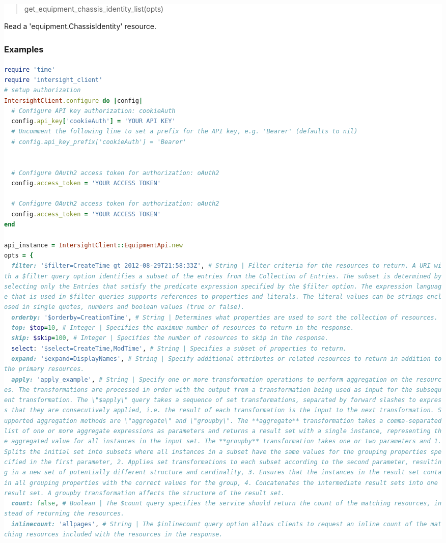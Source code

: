 > <EquipmentChassisIdentityResponse> get_equipment_chassis_identity_list(opts)

Read a 'equipment.ChassisIdentity' resource.

### Examples

```ruby
require 'time'
require 'intersight_client'
# setup authorization
IntersightClient.configure do |config|
  # Configure API key authorization: cookieAuth
  config.api_key['cookieAuth'] = 'YOUR API KEY'
  # Uncomment the following line to set a prefix for the API key, e.g. 'Bearer' (defaults to nil)
  # config.api_key_prefix['cookieAuth'] = 'Bearer'


  # Configure OAuth2 access token for authorization: oAuth2
  config.access_token = 'YOUR ACCESS TOKEN'

  # Configure OAuth2 access token for authorization: oAuth2
  config.access_token = 'YOUR ACCESS TOKEN'
end

api_instance = IntersightClient::EquipmentApi.new
opts = {
  filter: '$filter=CreateTime gt 2012-08-29T21:58:33Z', # String | Filter criteria for the resources to return. A URI with a $filter query option identifies a subset of the entries from the Collection of Entries. The subset is determined by selecting only the Entries that satisfy the predicate expression specified by the $filter option. The expression language that is used in $filter queries supports references to properties and literals. The literal values can be strings enclosed in single quotes, numbers and boolean values (true or false).
  orderby: '$orderby=CreationTime', # String | Determines what properties are used to sort the collection of resources.
  top: $top=10, # Integer | Specifies the maximum number of resources to return in the response.
  skip: $skip=100, # Integer | Specifies the number of resources to skip in the response.
  select: '$select=CreateTime,ModTime', # String | Specifies a subset of properties to return.
  expand: '$expand=DisplayNames', # String | Specify additional attributes or related resources to return in addition to the primary resources.
  apply: 'apply_example', # String | Specify one or more transformation operations to perform aggregation on the resources. The transformations are processed in order with the output from a transformation being used as input for the subsequent transformation. The \"$apply\" query takes a sequence of set transformations, separated by forward slashes to express that they are consecutively applied, i.e. the result of each transformation is the input to the next transformation. Supported aggregation methods are \"aggregate\" and \"groupby\". The **aggregate** transformation takes a comma-separated list of one or more aggregate expressions as parameters and returns a result set with a single instance, representing the aggregated value for all instances in the input set. The **groupby** transformation takes one or two parameters and 1. Splits the initial set into subsets where all instances in a subset have the same values for the grouping properties specified in the first parameter, 2. Applies set transformations to each subset according to the second parameter, resulting in a new set of potentially different structure and cardinality, 3. Ensures that the instances in the result set contain all grouping properties with the correct values for the group, 4. Concatenates the intermediate result sets into one result set. A groupby transformation affects the structure of the result set.
  count: false, # Boolean | The $count query specifies the service should return the count of the matching resources, instead of returning the resources.
  inlinecount: 'allpages', # String | The $inlinecount query option allows clients to request an inline count of the matching resources included with the resources in the response.
```